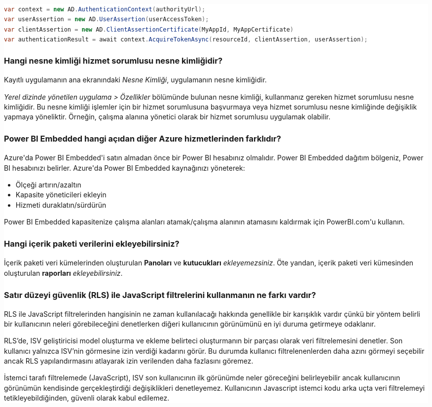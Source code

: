 ```csharp
var context = new AD.AuthenticationContext(authorityUrl);
var userAssertion = new AD.UserAssertion(userAccessToken);
var clientAssertion = new AD.ClientAssertionCertificate(MyAppId, MyAppCertificate)
var authenticationResult = await context.AcquireTokenAsync(resourceId, clientAssertion, userAssertion);
```

### <a name="what-object-id-is-the-service-principal-object-id"></a>Hangi nesne kimliği hizmet sorumlusu nesne kimliğidir?

Kayıtlı uygulamanın ana ekranındaki *Nesne Kimliği*, uygulamanın nesne kimliğidir.

*Yerel dizinde yönetilen uygulama > Özellikler* bölümünde bulunan nesne kimliği, kullanmanız gereken hizmet sorumlusu nesne kimliğidir. Bu nesne kimliği işlemler için bir hizmet sorumlusuna başvurmaya veya hizmet sorumlusu nesne kimliğinde değişiklik yapmaya yöneliktir. Örneğin, çalışma alanına yönetici olarak bir hizmet sorumlusu uygulamak olabilir.

### <a name="how-is-power-bi-embedded-different-from-other-azure-services"></a>Power BI Embedded hangi açıdan diğer Azure hizmetlerinden farklıdır?

Azure'da Power BI Embedded'i satın almadan önce bir Power BI hesabınız olmalıdır. Power BI Embedded dağıtım bölgeniz, Power BI hesabınızı belirler. Azure'da Power BI Embedded kaynağınızı yöneterek:

* Ölçeği artırın/azaltın
* Kapasite yöneticileri ekleyin
* Hizmeti duraklatın/sürdürün

Power BI Embedded kapasitenize çalışma alanları atamak/çalışma alanının atamasını kaldırmak için PowerBI.com'u kullanın.

### <a name="what-content-pack-data-types-can-you-embed"></a>Hangi içerik paketi verilerini ekleyebilirsiniz?

İçerik paketi veri kümelerinden oluşturulan **Panoları** ve **kutucukları** *ekleyemezsiniz*. Öte yandan, içerik paketi veri kümesinden oluşturulan **raporları** *ekleyebilirsiniz*.

### <a name="what-is-the-difference-between-using-row-level-security-rls-vs-javascript-filters"></a>Satır düzeyi güvenlik (RLS) ile JavaScript filtrelerini kullanmanın ne farkı vardır?

RLS ile JavaScript filtrelerinden hangisinin ne zaman kullanılacağı hakkında genellikle bir karışıklık vardır çünkü bir yöntem belirli bir kullanıcının neleri görebileceğini denetlerken diğeri kullanıcının görünümünü en iyi duruma getirmeye odaklanır.

RLS’de, ISV geliştiricisi model oluşturma ve ekleme belirteci oluşturmanın bir parçası olarak veri filtrelemesini denetler. Son kullanıcı yalnızca ISV’nin görmesine izin verdiği kadarını görür. Bu durumda kullanıcı filtrelenenlerden daha azını görmeyi seçebilir ancak RLS yapılandırmasını atlayarak izin verilenden daha fazlasını göremez.

İstemci tarafı filtrelemede (JavaScript), ISV son kullanıcının ilk görünümde neler göreceğini belirleyebilir ancak kullanıcının görünümün kendisinde gerçekleştirdiği değişiklikleri denetleyemez. Kullanıcının Javascript istemci kodu arka uçta veri filtrelemeyi tetikleyebildiğinden, güvenli olarak kabul edilemez.

